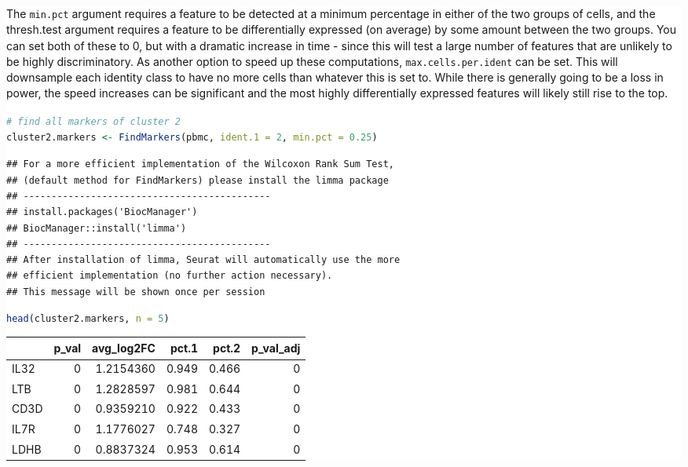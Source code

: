 The `min.pct` argument requires a feature to be detected at a minimum
percentage in either of the two groups of cells, and the thresh.test
argument requires a feature to be differentially expressed (on average)
by some amount between the two groups. You can set both of these to 0,
but with a dramatic increase in time - since this will test a large
number of features that are unlikely to be highly discriminatory. As
another option to speed up these computations, `max.cells.per.ident` can
be set. This will downsample each identity class to have no more cells
than whatever this is set to. While there is generally going to be a
loss in power, the speed increases can be significant and the most
highly differentially expressed features will likely still rise to the
top.

``` r
# find all markers of cluster 2
cluster2.markers <- FindMarkers(pbmc, ident.1 = 2, min.pct = 0.25)
```

    ## For a more efficient implementation of the Wilcoxon Rank Sum Test,
    ## (default method for FindMarkers) please install the limma package
    ## --------------------------------------------
    ## install.packages('BiocManager')
    ## BiocManager::install('limma')
    ## --------------------------------------------
    ## After installation of limma, Seurat will automatically use the more 
    ## efficient implementation (no further action necessary).
    ## This message will be shown once per session

``` r
head(cluster2.markers, n = 5)
```

<div class="kable-table">

|      | p_val | avg_log2FC | pct.1 | pct.2 | p_val_adj |
|:-----|------:|-----------:|------:|------:|----------:|
| IL32 |     0 |  1.2154360 | 0.949 | 0.466 |         0 |
| LTB  |     0 |  1.2828597 | 0.981 | 0.644 |         0 |
| CD3D |     0 |  0.9359210 | 0.922 | 0.433 |         0 |
| IL7R |     0 |  1.1776027 | 0.748 | 0.327 |         0 |
| LDHB |     0 |  0.8837324 | 0.953 | 0.614 |         0 |
